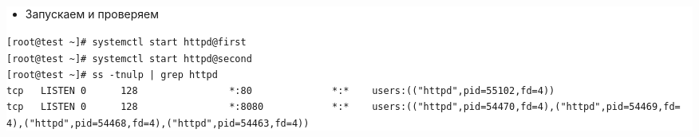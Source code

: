 - Запускаем и проверяем
```
[root@test ~]# systemctl start httpd@first
[root@test ~]# systemctl start httpd@second
[root@test ~]# ss -tnulp | grep httpd
tcp   LISTEN 0      128                *:80              *:*    users:(("httpd",pid=55102,fd=4))                                                                           
tcp   LISTEN 0      128                *:8080            *:*    users:(("httpd",pid=54470,fd=4),("httpd",pid=54469,fd=4),("httpd",pid=54468,fd=4),("httpd",pid=54463,fd=4))
```
